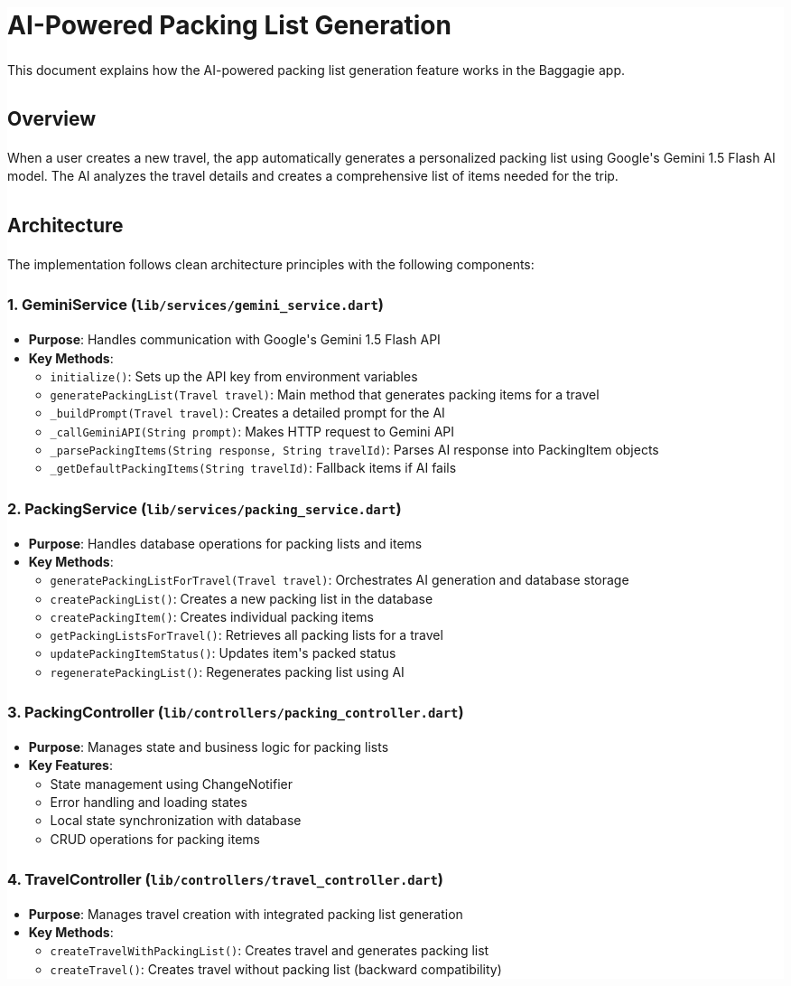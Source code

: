 # AI-Powered Packing List Generation

This document explains how the AI-powered packing list generation feature works in the Baggagie app.

## Overview

When a user creates a new travel, the app automatically generates a personalized packing list using Google's Gemini 1.5 Flash AI model. The AI analyzes the travel details and creates a comprehensive list of items needed for the trip.

## Architecture

The implementation follows clean architecture principles with the following components:

### 1. GeminiService (`lib/services/gemini_service.dart`)
- **Purpose**: Handles communication with Google's Gemini 1.5 Flash API
- **Key Methods**:
  - `initialize()`: Sets up the API key from environment variables
  - `generatePackingList(Travel travel)`: Main method that generates packing items for a travel
  - `_buildPrompt(Travel travel)`: Creates a detailed prompt for the AI
  - `_callGeminiAPI(String prompt)`: Makes HTTP request to Gemini API
  - `_parsePackingItems(String response, String travelId)`: Parses AI response into PackingItem objects
  - `_getDefaultPackingItems(String travelId)`: Fallback items if AI fails

### 2. PackingService (`lib/services/packing_service.dart`)
- **Purpose**: Handles database operations for packing lists and items
- **Key Methods**:
  - `generatePackingListForTravel(Travel travel)`: Orchestrates AI generation and database storage
  - `createPackingList()`: Creates a new packing list in the database
  - `createPackingItem()`: Creates individual packing items
  - `getPackingListsForTravel()`: Retrieves all packing lists for a travel
  - `updatePackingItemStatus()`: Updates item's packed status
  - `regeneratePackingList()`: Regenerates packing list using AI

### 3. PackingController (`lib/controllers/packing_controller.dart`)
- **Purpose**: Manages state and business logic for packing lists
- **Key Features**:
  - State management using ChangeNotifier
  - Error handling and loading states
  - Local state synchronization with database
  - CRUD operations for packing items

### 4. TravelController (`lib/controllers/travel_controller.dart`)
- **Purpose**: Manages travel creation with integrated packing list generation
- **Key Methods**:
  - `createTravelWithPackingList()`: Creates travel and generates packing list
  - `createTravel()`: Creates travel without packing list (backward compatibility)
